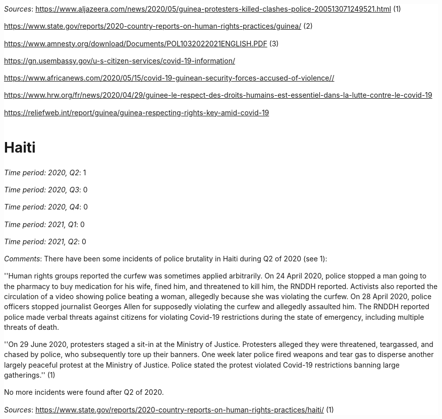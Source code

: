 *Sources*:
 https://www.aljazeera.com/news/2020/05/guinea-protesters-killed-clashes-police-200513071249521.html
(1)

https://www.state.gov/reports/2020-country-reports-on-human-rights-practices/guinea/
(2)

https://www.amnesty.org/download/Documents/POL1032022021ENGLISH.PDF
(3)

https://gn.usembassy.gov/u-s-citizen-services/covid-19-information/

https://www.africanews.com/2020/05/15/covid-19-guinean-security-forces-accused-of-violence//

https://www.hrw.org/fr/news/2020/04/29/guinee-le-respect-des-droits-humains-est-essentiel-dans-la-lutte-contre-le-covid-19

https://reliefweb.int/report/guinea/guinea-respecting-rights-key-amid-covid-19



# Haiti 
*Time period: 2020, Q2*: 1

 
*Time period: 2020, Q3*: 0

 
*Time period: 2020, Q4*: 0

 
*Time period: 2021, Q1*: 0

 
*Time period: 2021, Q2*: 0

 

*Comments*:
 There have been some incidents of police brutality in Haiti during Q2 of 2020 (see 1): 

''Human rights groups reported the curfew was sometimes applied arbitrarily. On 24 April 2020, police stopped a man going to the pharmacy to buy medication for his wife, fined him, and threatened to kill him, the RNDDH reported.
Activists also reported the circulation of a video showing police beating a woman, allegedly because she was violating the curfew. 
On 28 April 2020, police officers stopped journalist Georges Allen for supposedly violating the curfew and allegedly assaulted him. 
The RNDDH reported police made verbal threats against citizens for violating Covid-19 restrictions during the state of emergency, including multiple threats of death.

''On 29 June 2020, protesters staged a sit-in at the Ministry of Justice. Protesters alleged they were threatened, teargassed, and chased by police, who subsequently tore up their banners. One week later police fired weapons and tear gas to disperse another largely peaceful protest at the Ministry of Justice. Police stated the protest violated Covid-19 restrictions banning large gatherings.'' (1) 

No more incidents were found after Q2 of 2020. 

*Sources*:
 https://www.state.gov/reports/2020-country-reports-on-human-rights-practices/haiti/
(1)
